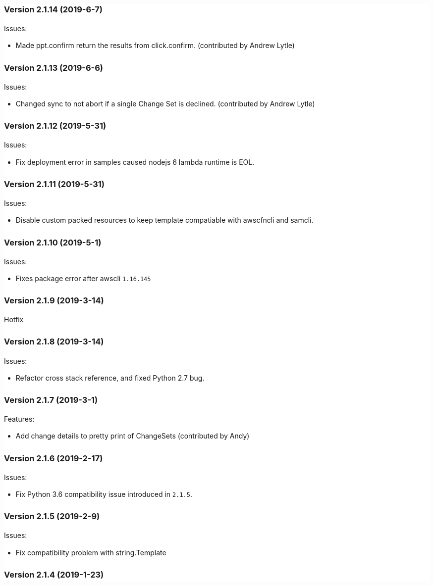 ### Version 2.1.14 (2019-6-7)

Issues:
- Made ppt.confirm return the results from click.confirm. (contributed by 
  Andrew Lytle)

### Version 2.1.13 (2019-6-6)

Issues:
- Changed sync to not abort if a single Change Set is declined. (contributed by 
  Andrew Lytle)
  
### Version 2.1.12 (2019-5-31)

Issues:
- Fix deployment error in samples caused nodejs 6 lambda runtime is EOL.
  
### Version 2.1.11 (2019-5-31)

Issues:
- Disable custom packed resources to keep template compatiable with awscfncli
  and samcli.

### Version 2.1.10 (2019-5-1)

Issues:
- Fixes package error after awscli `1.16.145`

### Version 2.1.9 (2019-3-14)

Hotfix

### Version 2.1.8 (2019-3-14)

Issues:
- Refactor cross stack reference, and fixed Python 2.7 bug. 

### Version 2.1.7 (2019-3-1)

Features:
- Add change details to pretty print of ChangeSets (contributed by Andy)

### Version 2.1.6 (2019-2-17)

Issues:
- Fix Python 3.6 compatibility issue introduced in `2.1.5`.

### Version 2.1.5 (2019-2-9)

Issues:
- Fix compatibility problem with string.Template

### Version 2.1.4 (2019-1-23)
